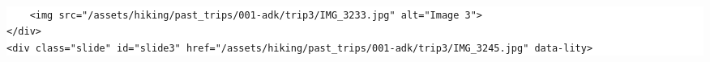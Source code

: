         <img src="/assets/hiking/past_trips/001-adk/trip3/IMG_3233.jpg" alt="Image 3">
    </div>
    <div class="slide" id="slide3" href="/assets/hiking/past_trips/001-adk/trip3/IMG_3245.jpg" data-lity>